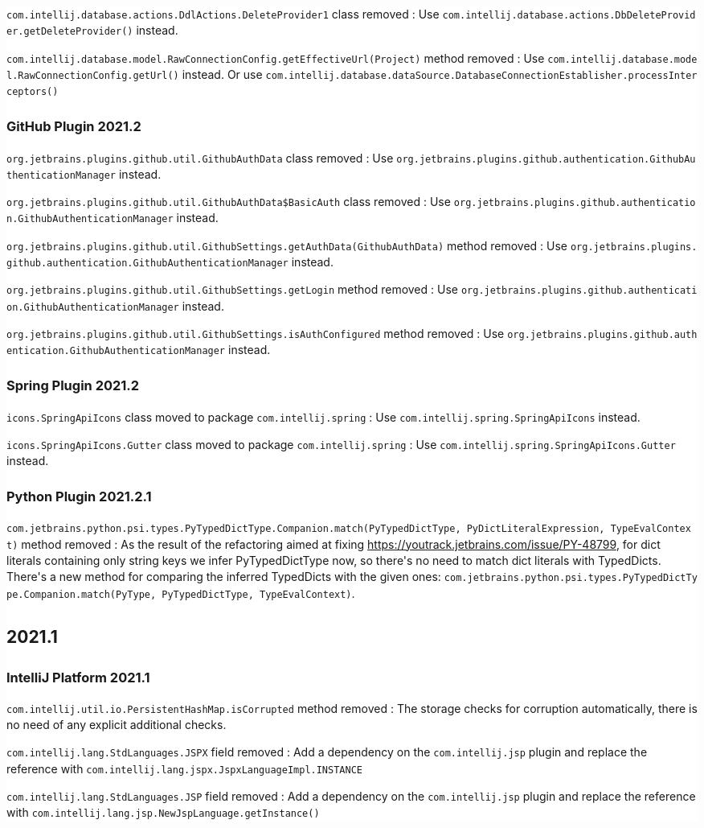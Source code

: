 `com.intellij.database.actions.DdlActions.DeleteProvider1` class removed
: Use `com.intellij.database.actions.DbDeleteProvider.getDeleteProvider()` instead.

`com.intellij.database.model.RawConnectionConfig.getEffectiveUrl(Project)` method removed
: Use `com.intellij.database.model.RawConnectionConfig.getUrl()` instead. Or use `com.intellij.database.dataSource.DatabaseConnectionEstablisher.processInterceptors()`

### GitHub Plugin 2021.2

`org.jetbrains.plugins.github.util.GithubAuthData` class removed
: Use `org.jetbrains.plugins.github.authentication.GithubAuthenticationManager` instead.

`org.jetbrains.plugins.github.util.GithubAuthData$BasicAuth` class removed
: Use `org.jetbrains.plugins.github.authentication.GithubAuthenticationManager` instead.

`org.jetbrains.plugins.github.util.GithubSettings.getAuthData(GithubAuthData)` method removed
: Use `org.jetbrains.plugins.github.authentication.GithubAuthenticationManager` instead.

`org.jetbrains.plugins.github.util.GithubSettings.getLogin` method removed
: Use `org.jetbrains.plugins.github.authentication.GithubAuthenticationManager` instead.

`org.jetbrains.plugins.github.util.GithubSettings.isAuthConfigured` method removed
: Use `org.jetbrains.plugins.github.authentication.GithubAuthenticationManager` instead.

### Spring Plugin 2021.2

`icons.SpringApiIcons` class moved to package `com.intellij.spring`
: Use `com.intellij.spring.SpringApiIcons` instead.

`icons.SpringApiIcons.Gutter` class moved to package `com.intellij.spring`
: Use `com.intellij.spring.SpringApiIcons.Gutter` instead.

### Python Plugin 2021.2.1

`com.jetbrains.python.psi.types.PyTypedDictType.Companion.match(PyTypedDictType, PyDictLiteralExpression, TypeEvalContext)` method removed
: As the result of the refactoring aimed at fixing https://youtrack.jetbrains.com/issue/PY-48799, for dict literals containing only string keys we infer PyTypedDictType now, so there's no need to match dict literals with TypedDicts. There's a new method for comparing the inferred TypedDicts with the given ones: `com.jetbrains.python.psi.types.PyTypedDictType.Companion.match(PyType, PyTypedDictType, TypeEvalContext)`.

## 2021.1

### IntelliJ Platform 2021.1

`com.intellij.util.io.PersistentHashMap.isCorrupted` method removed
: The storage checks for corruption automatically, there is no need of any explicit additional checks.

`com.intellij.lang.StdLanguages.JSPX` field removed
: Add a dependency on the `com.intellij.jsp` plugin and replace the reference with `com.intellij.lang.jspx.JspxLanguageImpl.INSTANCE`

`com.intellij.lang.StdLanguages.JSP` field removed
: Add a dependency on the `com.intellij.jsp` plugin and replace the reference with `com.intellij.lang.jsp.NewJspLanguage.getInstance()`
